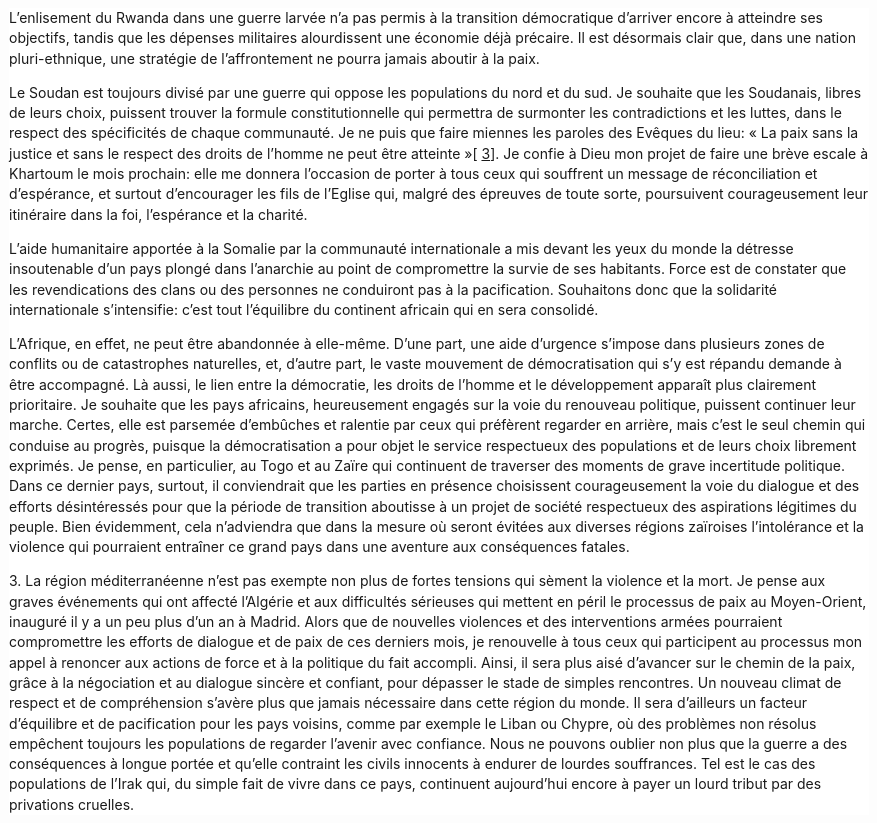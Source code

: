 L’enlisement du Rwanda dans une guerre larvée n’a pas permis à la transition démocratique d’arriver encore à atteindre ses objectifs, tandis que les dépenses militaires alourdissent une économie déjà précaire. Il est désormais clair que, dans une nation pluri-ethnique, une stratégie de l’affrontement ne pourra jamais aboutir à la paix.

Le Soudan est toujours divisé par une guerre qui oppose les populations du nord et du sud. Je souhaite que les Soudanais, libres de leurs choix, puissent trouver la formule constitutionnelle qui permettra de surmonter les contradictions et les luttes, dans le respect des spécificités de chaque communauté. Je ne puis que faire miennes les paroles des Evêques du lieu: « La paix sans la justice et sans le respect des droits de l’homme ne peut être atteinte »\[ [3](#_ftn3 "")\]. Je confie à Dieu mon projet de faire une brève escale à Khartoum le mois prochain: elle me donnera l’occasion de porter à tous ceux qui souffrent un message de réconciliation et d’espérance, et surtout d’encourager les fils de l’Eglise qui, malgré des épreuves de toute sorte, poursuivent courageusement leur itinéraire dans la foi, l’espérance et la charité.

L’aide humanitaire apportée à la Somalie par la communauté internationale a mis devant les yeux du monde la détresse insoutenable d’un pays plongé dans l’anarchie au point de compromettre la survie de ses habitants. Force est de constater que les revendications des clans ou des personnes ne conduiront pas à la pacification. Souhaitons donc que la solidarité internationale s’intensifie: c’est tout l’équilibre du continent africain qui en sera consolidé.

L’Afrique, en effet, ne peut être abandonnée à elle-même. D’une part, une aide d’urgence s’impose dans plusieurs zones de conflits ou de catastrophes naturelles, et, d’autre part, le vaste mouvement de démocratisation qui s’y est répandu demande à être accompagné. Là aussi, le lien entre la démocratie, les droits de l’homme et le développement apparaît plus clairement prioritaire. Je souhaite que les pays africains, heureusement engagés sur la voie du renouveau politique, puissent continuer leur marche. Certes, elle est parsemée d’embûches et ralentie par ceux qui préfèrent regarder en arrière, mais c’est le seul chemin qui conduise au progrès, puisque la démocratisation a pour objet le service respectueux des populations et de leurs choix librement exprimés. Je pense, en particulier, au Togo et au Zaïre qui continuent de traverser des moments de grave incertitude politique. Dans ce dernier pays, surtout, il conviendrait que les parties en présence choisissent courageusement la voie du dialogue et des efforts désintéressés pour que la période de transition aboutisse à un projet de société respectueux des aspirations légitimes du peuple. Bien évidemment, cela n’adviendra que dans la mesure où seront évitées aux diverses régions zaïroises l’intolérance et la violence qui pourraient entraîner ce grand pays dans une aventure aux conséquences fatales.

3\. La région méditerranéenne n’est pas exempte non plus de fortes tensions qui sèment la violence et la mort. Je pense aux graves événements qui ont affecté l’Algérie et aux difficultés sérieuses qui mettent en péril le processus de paix au Moyen-Orient, inauguré il y a un peu plus d’un an à Madrid. Alors que de nouvelles violences et des interventions armées pourraient compromettre les efforts de dialogue et de paix de ces derniers mois, je renouvelle à tous ceux qui participent au processus mon appel à renoncer aux actions de force et à la politique du fait accompli. Ainsi, il sera plus aisé d’avancer sur le chemin de la paix, grâce à la négociation et au dialogue sincère et confiant, pour dépasser le stade de simples rencontres. Un nouveau climat de respect et de compréhension s’avère plus que jamais nécessaire dans cette région du monde. Il sera d’ailleurs un facteur d’équilibre et de pacification pour les pays voisins, comme par exemple le Liban ou Chypre, où des problèmes non résolus empêchent toujours les populations de regarder l’avenir avec confiance. Nous ne pouvons oublier non plus que la guerre a des conséquences à longue portée et qu’elle contraint les civils innocents à endurer de lourdes souffrances. Tel est le cas des populations de l’Irak qui, du simple fait de vivre dans ce pays, continuent aujourd’hui encore à payer un lourd tribut par des privations cruelles.
